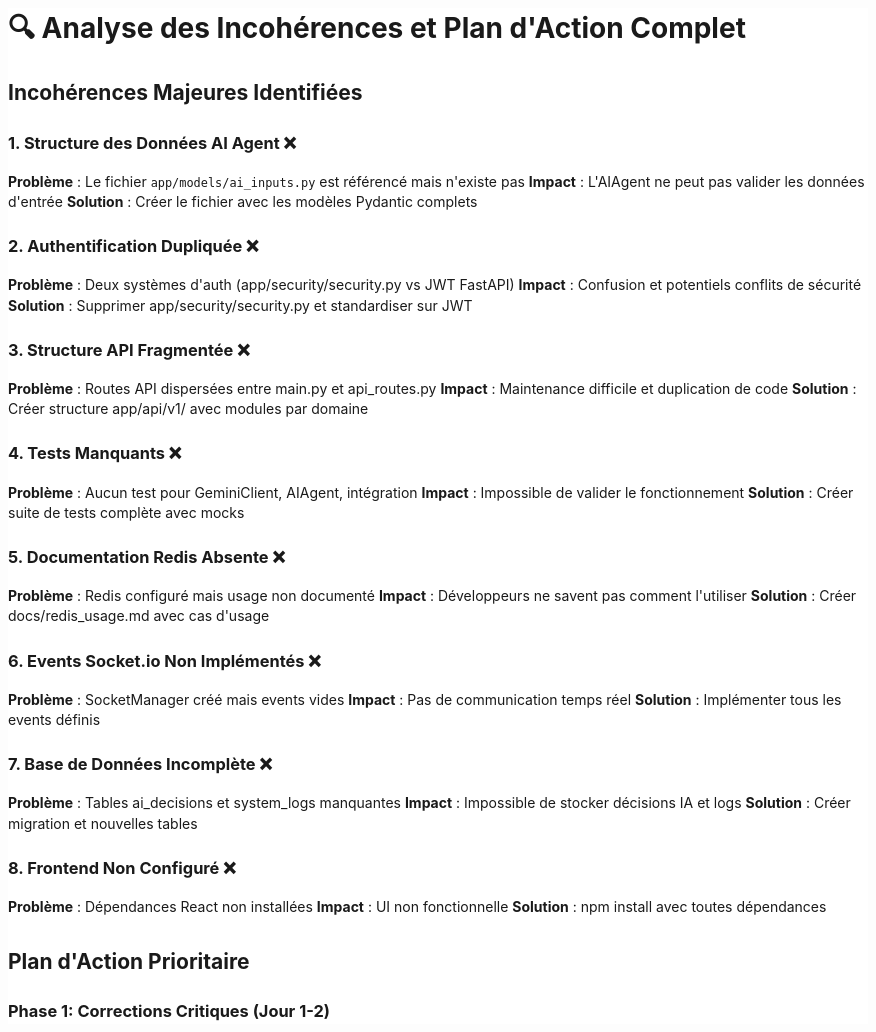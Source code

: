 # 🔍 Analyse des Incohérences et Plan d'Action Complet

## Incohérences Majeures Identifiées

### 1. Structure des Données AI Agent ❌
**Problème** : Le fichier `app/models/ai_inputs.py` est référencé mais n'existe pas
**Impact** : L'AIAgent ne peut pas valider les données d'entrée
**Solution** : Créer le fichier avec les modèles Pydantic complets

### 2. Authentification Dupliquée ❌
**Problème** : Deux systèmes d'auth (app/security/security.py vs JWT FastAPI)
**Impact** : Confusion et potentiels conflits de sécurité
**Solution** : Supprimer app/security/security.py et standardiser sur JWT

### 3. Structure API Fragmentée ❌
**Problème** : Routes API dispersées entre main.py et api_routes.py
**Impact** : Maintenance difficile et duplication de code
**Solution** : Créer structure app/api/v1/ avec modules par domaine

### 4. Tests Manquants ❌
**Problème** : Aucun test pour GeminiClient, AIAgent, intégration
**Impact** : Impossible de valider le fonctionnement
**Solution** : Créer suite de tests complète avec mocks

### 5. Documentation Redis Absente ❌
**Problème** : Redis configuré mais usage non documenté
**Impact** : Développeurs ne savent pas comment l'utiliser
**Solution** : Créer docs/redis_usage.md avec cas d'usage

### 6. Events Socket.io Non Implémentés ❌
**Problème** : SocketManager créé mais events vides
**Impact** : Pas de communication temps réel
**Solution** : Implémenter tous les events définis

### 7. Base de Données Incomplète ❌
**Problème** : Tables ai_decisions et system_logs manquantes
**Impact** : Impossible de stocker décisions IA et logs
**Solution** : Créer migration et nouvelles tables

### 8. Frontend Non Configuré ❌
**Problème** : Dépendances React non installées
**Impact** : UI non fonctionnelle
**Solution** : npm install avec toutes dépendances

## Plan d'Action Prioritaire

### Phase 1: Corrections Critiques (Jour 1-2)
